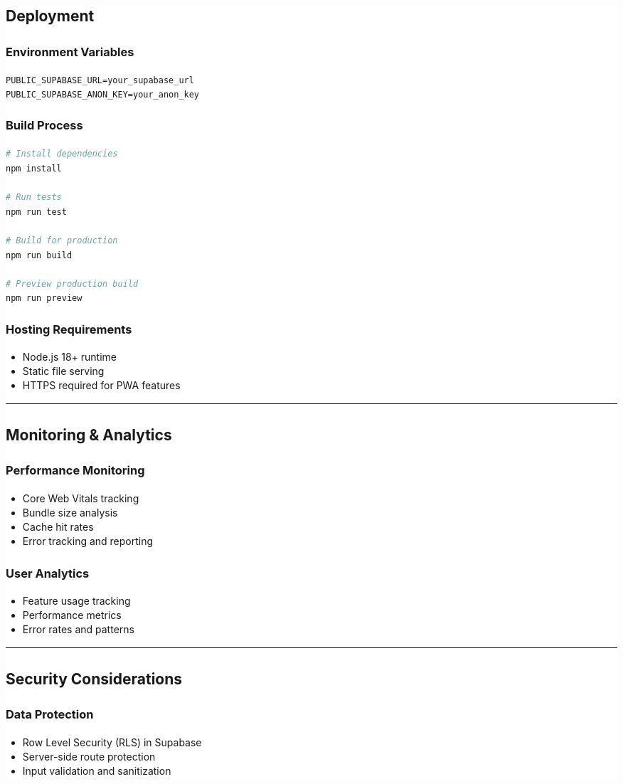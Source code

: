 
## Deployment

### Environment Variables
```env
PUBLIC_SUPABASE_URL=your_supabase_url
PUBLIC_SUPABASE_ANON_KEY=your_anon_key
```

### Build Process
```bash
# Install dependencies
npm install

# Run tests
npm run test

# Build for production
npm run build

# Preview production build
npm run preview
```

### Hosting Requirements
- Node.js 18+ runtime
- Static file serving
- HTTPS required for PWA features

---

## Monitoring & Analytics

### Performance Monitoring
- Core Web Vitals tracking
- Bundle size analysis
- Cache hit rates
- Error tracking and reporting

### User Analytics
- Feature usage tracking
- Performance metrics
- Error rates and patterns

---

## Security Considerations

### Data Protection
- Row Level Security (RLS) in Supabase
- Server-side route protection
- Input validation and sanitization
